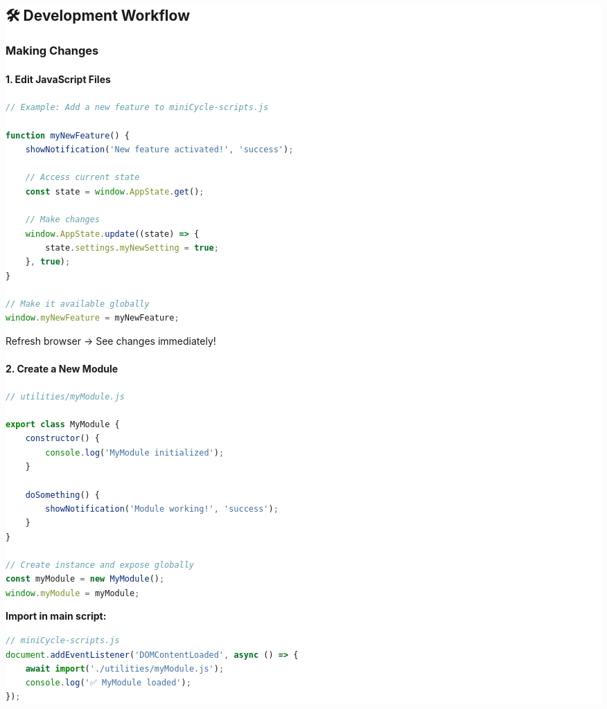 
## 🛠️ Development Workflow

### Making Changes

#### 1. **Edit JavaScript Files**

```javascript
// Example: Add a new feature to miniCycle-scripts.js

function myNewFeature() {
    showNotification('New feature activated!', 'success');

    // Access current state
    const state = window.AppState.get();

    // Make changes
    window.AppState.update((state) => {
        state.settings.myNewSetting = true;
    }, true);
}

// Make it available globally
window.myNewFeature = myNewFeature;
```

Refresh browser → See changes immediately!

#### 2. **Create a New Module**

```javascript
// utilities/myModule.js

export class MyModule {
    constructor() {
        console.log('MyModule initialized');
    }

    doSomething() {
        showNotification('Module working!', 'success');
    }
}

// Create instance and expose globally
const myModule = new MyModule();
window.myModule = myModule;
```

**Import in main script:**

```javascript
// miniCycle-scripts.js
document.addEventListener('DOMContentLoaded', async () => {
    await import('./utilities/myModule.js');
    console.log('✅ MyModule loaded');
});
```
